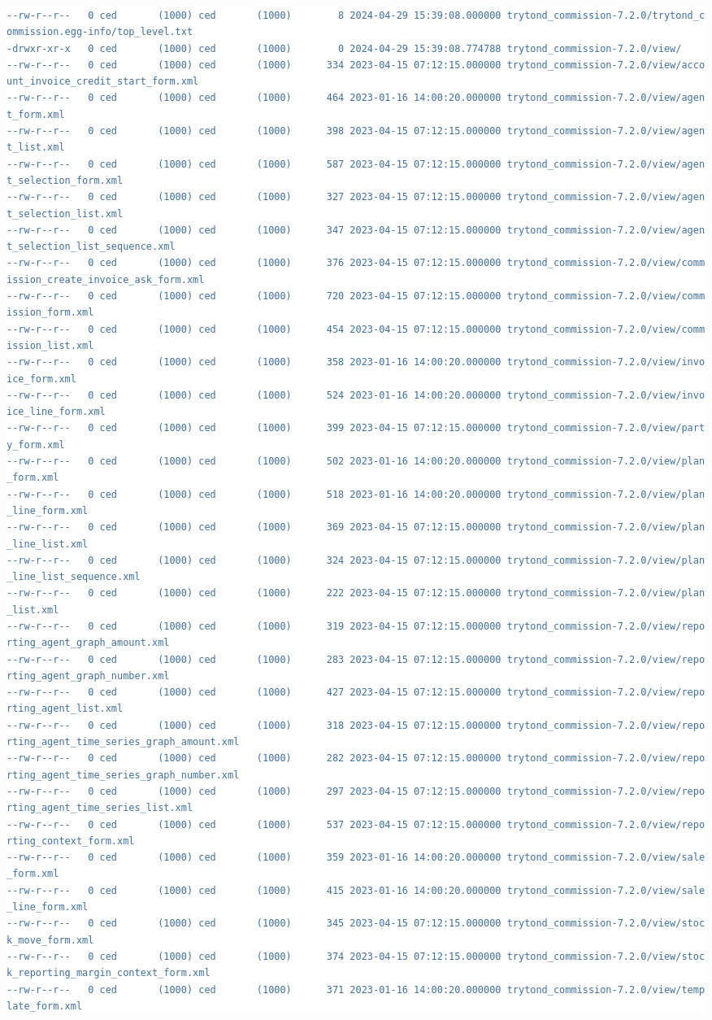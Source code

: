 ```diff
--rw-r--r--   0 ced       (1000) ced       (1000)        8 2024-04-29 15:39:08.000000 trytond_commission-7.2.0/trytond_commission.egg-info/top_level.txt
-drwxr-xr-x   0 ced       (1000) ced       (1000)        0 2024-04-29 15:39:08.774788 trytond_commission-7.2.0/view/
--rw-r--r--   0 ced       (1000) ced       (1000)      334 2023-04-15 07:12:15.000000 trytond_commission-7.2.0/view/account_invoice_credit_start_form.xml
--rw-r--r--   0 ced       (1000) ced       (1000)      464 2023-01-16 14:00:20.000000 trytond_commission-7.2.0/view/agent_form.xml
--rw-r--r--   0 ced       (1000) ced       (1000)      398 2023-04-15 07:12:15.000000 trytond_commission-7.2.0/view/agent_list.xml
--rw-r--r--   0 ced       (1000) ced       (1000)      587 2023-04-15 07:12:15.000000 trytond_commission-7.2.0/view/agent_selection_form.xml
--rw-r--r--   0 ced       (1000) ced       (1000)      327 2023-04-15 07:12:15.000000 trytond_commission-7.2.0/view/agent_selection_list.xml
--rw-r--r--   0 ced       (1000) ced       (1000)      347 2023-04-15 07:12:15.000000 trytond_commission-7.2.0/view/agent_selection_list_sequence.xml
--rw-r--r--   0 ced       (1000) ced       (1000)      376 2023-04-15 07:12:15.000000 trytond_commission-7.2.0/view/commission_create_invoice_ask_form.xml
--rw-r--r--   0 ced       (1000) ced       (1000)      720 2023-04-15 07:12:15.000000 trytond_commission-7.2.0/view/commission_form.xml
--rw-r--r--   0 ced       (1000) ced       (1000)      454 2023-04-15 07:12:15.000000 trytond_commission-7.2.0/view/commission_list.xml
--rw-r--r--   0 ced       (1000) ced       (1000)      358 2023-01-16 14:00:20.000000 trytond_commission-7.2.0/view/invoice_form.xml
--rw-r--r--   0 ced       (1000) ced       (1000)      524 2023-01-16 14:00:20.000000 trytond_commission-7.2.0/view/invoice_line_form.xml
--rw-r--r--   0 ced       (1000) ced       (1000)      399 2023-04-15 07:12:15.000000 trytond_commission-7.2.0/view/party_form.xml
--rw-r--r--   0 ced       (1000) ced       (1000)      502 2023-01-16 14:00:20.000000 trytond_commission-7.2.0/view/plan_form.xml
--rw-r--r--   0 ced       (1000) ced       (1000)      518 2023-01-16 14:00:20.000000 trytond_commission-7.2.0/view/plan_line_form.xml
--rw-r--r--   0 ced       (1000) ced       (1000)      369 2023-04-15 07:12:15.000000 trytond_commission-7.2.0/view/plan_line_list.xml
--rw-r--r--   0 ced       (1000) ced       (1000)      324 2023-04-15 07:12:15.000000 trytond_commission-7.2.0/view/plan_line_list_sequence.xml
--rw-r--r--   0 ced       (1000) ced       (1000)      222 2023-04-15 07:12:15.000000 trytond_commission-7.2.0/view/plan_list.xml
--rw-r--r--   0 ced       (1000) ced       (1000)      319 2023-04-15 07:12:15.000000 trytond_commission-7.2.0/view/reporting_agent_graph_amount.xml
--rw-r--r--   0 ced       (1000) ced       (1000)      283 2023-04-15 07:12:15.000000 trytond_commission-7.2.0/view/reporting_agent_graph_number.xml
--rw-r--r--   0 ced       (1000) ced       (1000)      427 2023-04-15 07:12:15.000000 trytond_commission-7.2.0/view/reporting_agent_list.xml
--rw-r--r--   0 ced       (1000) ced       (1000)      318 2023-04-15 07:12:15.000000 trytond_commission-7.2.0/view/reporting_agent_time_series_graph_amount.xml
--rw-r--r--   0 ced       (1000) ced       (1000)      282 2023-04-15 07:12:15.000000 trytond_commission-7.2.0/view/reporting_agent_time_series_graph_number.xml
--rw-r--r--   0 ced       (1000) ced       (1000)      297 2023-04-15 07:12:15.000000 trytond_commission-7.2.0/view/reporting_agent_time_series_list.xml
--rw-r--r--   0 ced       (1000) ced       (1000)      537 2023-04-15 07:12:15.000000 trytond_commission-7.2.0/view/reporting_context_form.xml
--rw-r--r--   0 ced       (1000) ced       (1000)      359 2023-01-16 14:00:20.000000 trytond_commission-7.2.0/view/sale_form.xml
--rw-r--r--   0 ced       (1000) ced       (1000)      415 2023-01-16 14:00:20.000000 trytond_commission-7.2.0/view/sale_line_form.xml
--rw-r--r--   0 ced       (1000) ced       (1000)      345 2023-04-15 07:12:15.000000 trytond_commission-7.2.0/view/stock_move_form.xml
--rw-r--r--   0 ced       (1000) ced       (1000)      374 2023-04-15 07:12:15.000000 trytond_commission-7.2.0/view/stock_reporting_margin_context_form.xml
--rw-r--r--   0 ced       (1000) ced       (1000)      371 2023-01-16 14:00:20.000000 trytond_commission-7.2.0/view/template_form.xml
```